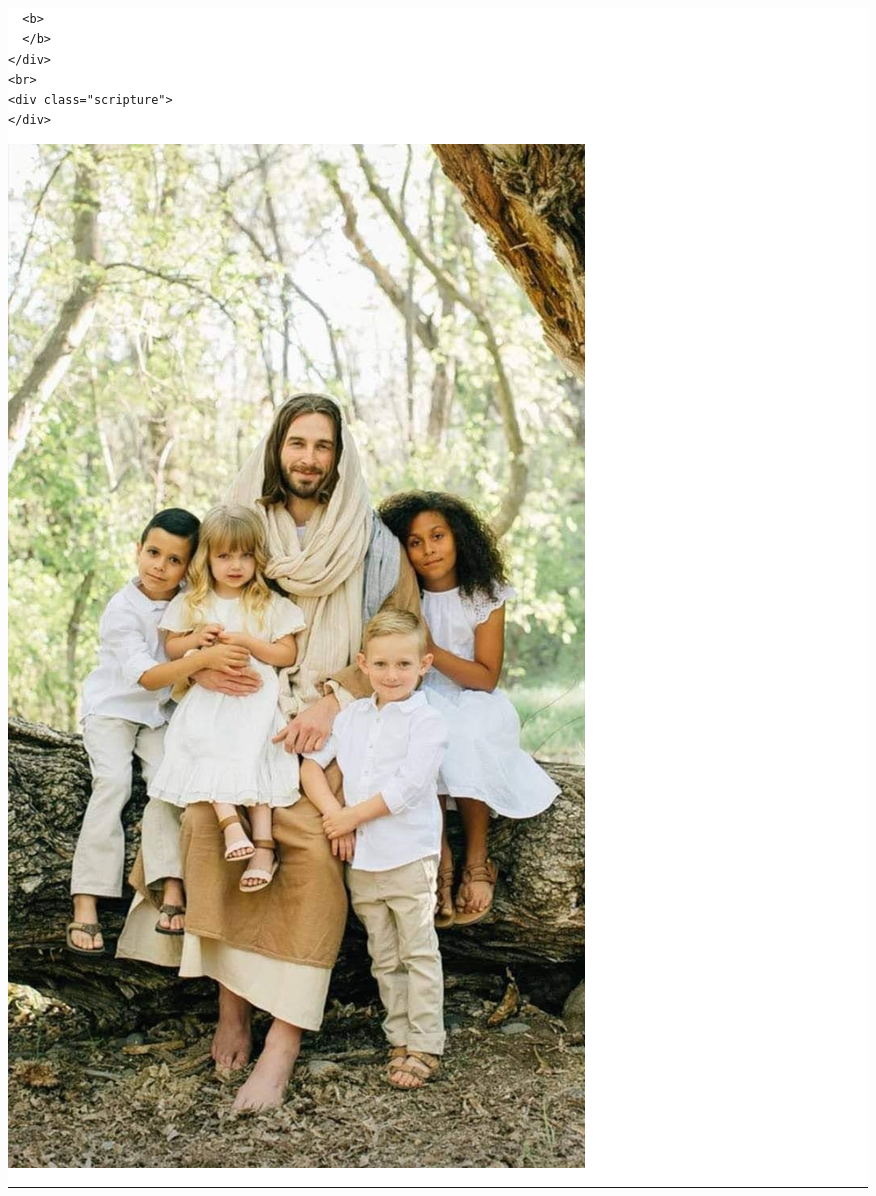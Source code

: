       <b>
      </b>
    </div>
    <br>
    <div class="scripture">
    </div>         
  </div>
  <div class="image-container">
    <img src='../../pictures/picture_57.jpg'>
  </div>
</div>

---